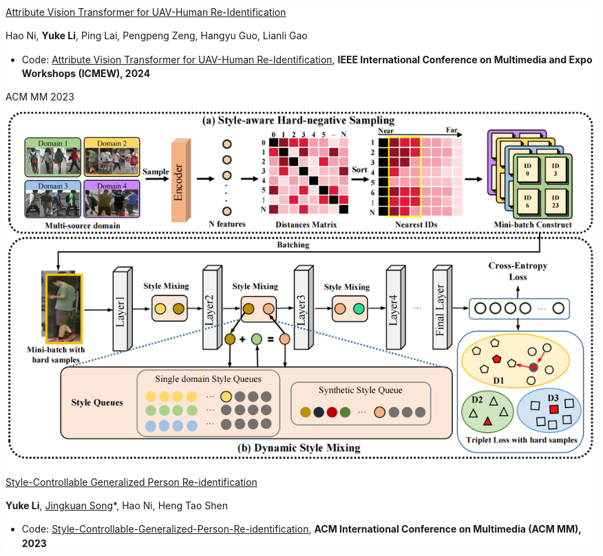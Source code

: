 [Attribute Vision Transformer for UAV-Human Re-Identification](https://ieeexplore.ieee.org/abstract/document/10645408/)

Hao Ni, **Yuke Li**, Ping Lai, Pengpeng Zeng, Hangyu Guo, Lianli Gao


</div>
</div>

- Code: [Attribute Vision Transformer for UAV-Human Re-Identification](https://github.com/liyuke65535/MMVRAC-reid), **IEEE International Conference on Multimedia and Expo Workshops (ICMEW), 2024**




<div class='paper-box'><div class='paper-box-image'><div><div class="badge">ACM MM 2023</div><img src='images/mm_method.png' alt="sym" width="100%"></div></div>
<div class='paper-box-text' markdown="1">

[Style-Controllable Generalized Person Re-identification](https://dl.acm.org/doi/abs/10.1145/3581783.3611802)

**Yuke Li**, [Jingkuan Song](https://jingkuansong.github.io/)*, Hao Ni, Heng Tao Shen


</div>
</div>

- Code: [Style-Controllable-Generalized-Person-Re-identification](https://github.com/liyuke65535/Style-Controllable-Generalized-Person-Re-identification), **ACM International Conference on Multimedia (ACM MM), 2023**
